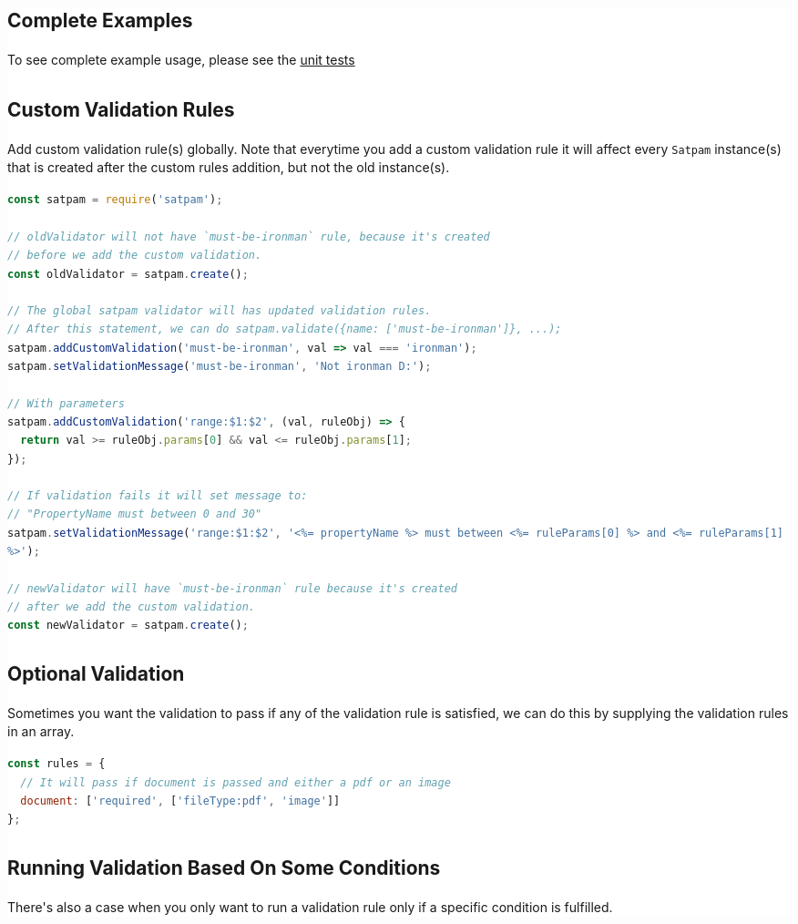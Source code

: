 
## Complete Examples
To see complete example usage, please see the [unit tests](https://github.com/cermati/satpam/blob/master/test/validators)

## Custom Validation Rules
Add custom validation rule(s) globally. Note that
everytime you add a custom validation rule it will affect every `Satpam` instance(s) that
is created after the custom rules addition, but not the old instance(s).


```js
const satpam = require('satpam');

// oldValidator will not have `must-be-ironman` rule, because it's created
// before we add the custom validation.
const oldValidator = satpam.create();

// The global satpam validator will has updated validation rules.
// After this statement, we can do satpam.validate({name: ['must-be-ironman']}, ...);
satpam.addCustomValidation('must-be-ironman', val => val === 'ironman');
satpam.setValidationMessage('must-be-ironman', 'Not ironman D:');

// With parameters
satpam.addCustomValidation('range:$1:$2', (val, ruleObj) => {
  return val >= ruleObj.params[0] && val <= ruleObj.params[1];
});

// If validation fails it will set message to:
// "PropertyName must between 0 and 30"
satpam.setValidationMessage('range:$1:$2', '<%= propertyName %> must between <%= ruleParams[0] %> and <%= ruleParams[1] %>');

// newValidator will have `must-be-ironman` rule because it's created
// after we add the custom validation.
const newValidator = satpam.create();
```

## Optional Validation
Sometimes you want the validation to pass if any of the validation rule is satisfied,
we can do this by supplying the validation rules in an array.

```js
const rules = {
  // It will pass if document is passed and either a pdf or an image
  document: ['required', ['fileType:pdf', 'image']]
};
```


## Running Validation Based On Some Conditions
There's also a case when you only want to run a validation rule only if a specific condition is fulfilled.
